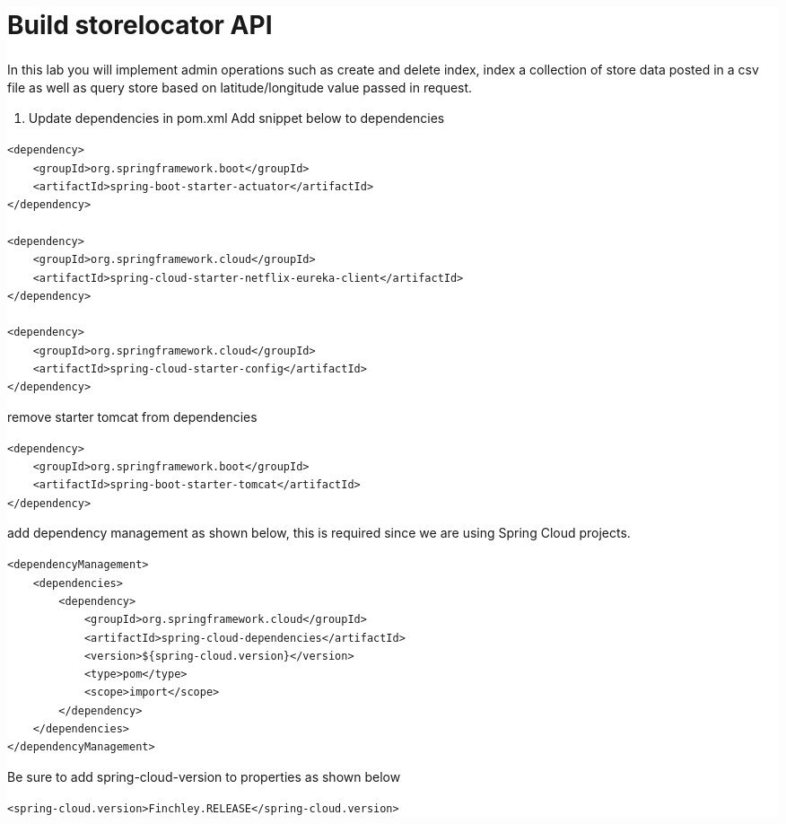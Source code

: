 # Build storelocator API
In this lab you will implement admin operations such as create and delete index, index a collection of store data posted in a csv file as well as query store based on latitude/longitude value passed in request.

1. Update dependencies in pom.xml
Add snippet below to dependencies

```
<dependency>
    <groupId>org.springframework.boot</groupId>
    <artifactId>spring-boot-starter-actuator</artifactId>
</dependency>

<dependency>
    <groupId>org.springframework.cloud</groupId>
    <artifactId>spring-cloud-starter-netflix-eureka-client</artifactId>
</dependency>

<dependency>
    <groupId>org.springframework.cloud</groupId>
    <artifactId>spring-cloud-starter-config</artifactId>
</dependency>
```

remove starter tomcat from dependencies

```
<dependency>
    <groupId>org.springframework.boot</groupId>
    <artifactId>spring-boot-starter-tomcat</artifactId>
</dependency>
```

add dependency management as shown below, this is required since we are using Spring Cloud projects.

```
<dependencyManagement>
    <dependencies>
        <dependency>
            <groupId>org.springframework.cloud</groupId>
            <artifactId>spring-cloud-dependencies</artifactId>
            <version>${spring-cloud.version}</version>
            <type>pom</type>
            <scope>import</scope>
        </dependency>
    </dependencies>
</dependencyManagement>
```

Be sure to add spring-cloud-version to properties as shown below

```
<spring-cloud.version>Finchley.RELEASE</spring-cloud.version>
```
